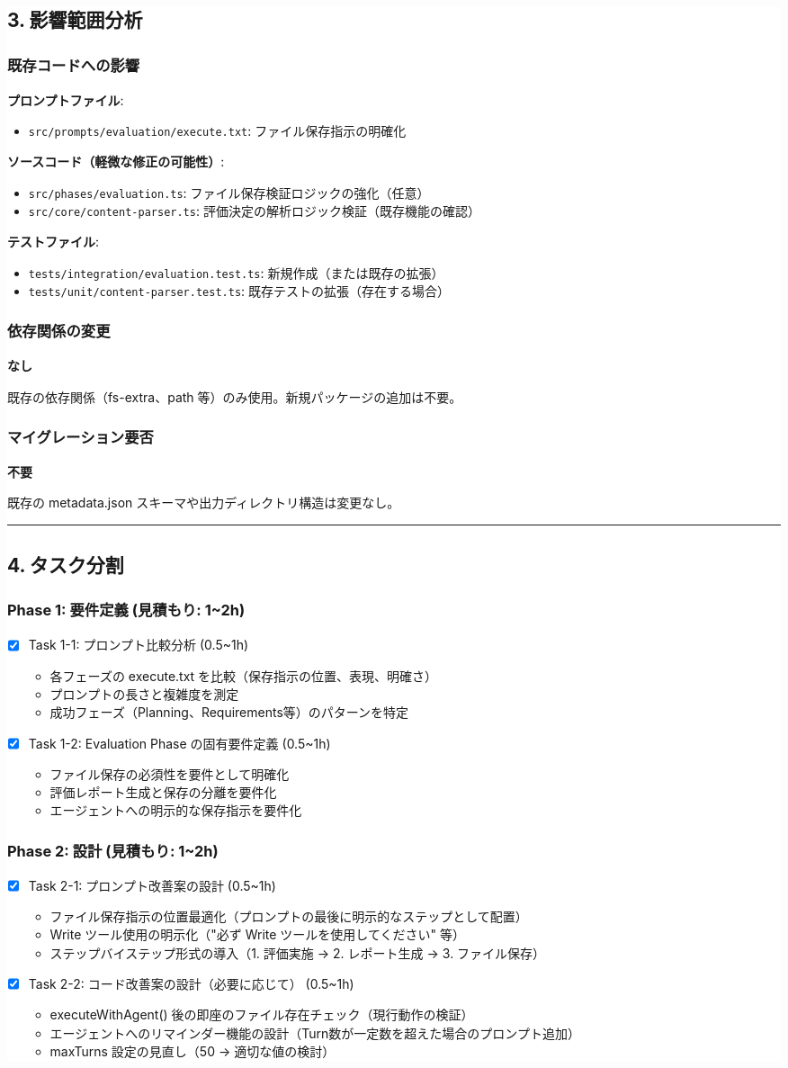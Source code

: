
## 3. 影響範囲分析

### 既存コードへの影響

**プロンプトファイル**:
- `src/prompts/evaluation/execute.txt`: ファイル保存指示の明確化

**ソースコード（軽微な修正の可能性）**:
- `src/phases/evaluation.ts`: ファイル保存検証ロジックの強化（任意）
- `src/core/content-parser.ts`: 評価決定の解析ロジック検証（既存機能の確認）

**テストファイル**:
- `tests/integration/evaluation.test.ts`: 新規作成（または既存の拡張）
- `tests/unit/content-parser.test.ts`: 既存テストの拡張（存在する場合）

### 依存関係の変更
**なし**

既存の依存関係（fs-extra、path 等）のみ使用。新規パッケージの追加は不要。

### マイグレーション要否
**不要**

既存の metadata.json スキーマや出力ディレクトリ構造は変更なし。

---

## 4. タスク分割

### Phase 1: 要件定義 (見積もり: 1~2h)

- [x] Task 1-1: プロンプト比較分析 (0.5~1h)
  - 各フェーズの execute.txt を比較（保存指示の位置、表現、明確さ）
  - プロンプトの長さと複雑度を測定
  - 成功フェーズ（Planning、Requirements等）のパターンを特定

- [x] Task 1-2: Evaluation Phase の固有要件定義 (0.5~1h)
  - ファイル保存の必須性を要件として明確化
  - 評価レポート生成と保存の分離を要件化
  - エージェントへの明示的な保存指示を要件化

### Phase 2: 設計 (見積もり: 1~2h)

- [x] Task 2-1: プロンプト改善案の設計 (0.5~1h)
  - ファイル保存指示の位置最適化（プロンプトの最後に明示的なステップとして配置）
  - Write ツール使用の明示化（"必ず Write ツールを使用してください" 等）
  - ステップバイステップ形式の導入（1. 評価実施 → 2. レポート生成 → 3. ファイル保存）

- [x] Task 2-2: コード改善案の設計（必要に応じて） (0.5~1h)
  - executeWithAgent() 後の即座のファイル存在チェック（現行動作の検証）
  - エージェントへのリマインダー機能の設計（Turn数が一定数を超えた場合のプロンプト追加）
  - maxTurns 設定の見直し（50 → 適切な値の検討）
